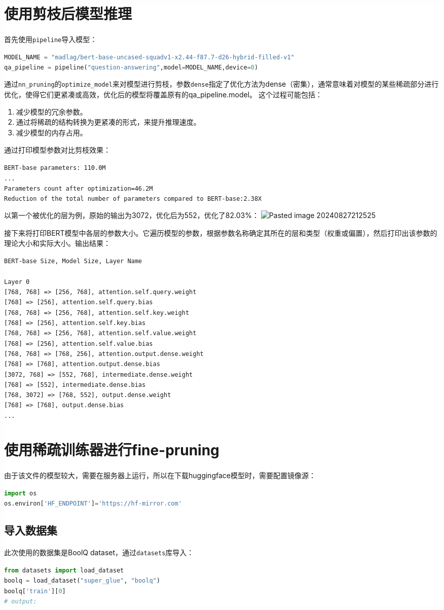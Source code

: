 # 使用剪枝后模型推理
首先使用`pipeline`导入模型：
```Python
MODEL_NAME = "madlag/bert-base-uncased-squadv1-x2.44-f87.7-d26-hybrid-filled-v1"
qa_pipeline = pipeline("question-answering",model=MODEL_NAME,device=0)
```
通过`nn_pruning`的`optimize_model`来对模型进行剪枝，参数`dense`指定了优化方法为dense（密集），通常意味着对模型的某些稀疏部分进行优化，使得它们更紧凑或高效，优化后的模型将覆盖原有的qa_pipeline.model。
这个过程可能包括：
1. 减少模型的冗余参数。
2. 通过将稀疏的结构转换为更紧凑的形式，来提升推理速度。
3. 减少模型的内存占用。

通过打印模型参数对比剪枝效果：
```
BERT-base parameters: 110.0M
...
Parameters count after optimization=46.2M
Reduction of the total number of parameters compared to BERT-base:2.38X
```
以第一个被优化的层为例，原始的输出为3072，优化后为552，优化了82.03%：
![Pasted image 20240827212525](https://cyan-1305222096.cos.ap-nanjing.myqcloud.com/Pasted%20image%2020240827212525.png)

接下来将打印BERT模型中各层的参数大小。它遍历模型的参数，根据参数名称确定其所在的层和类型（权重或偏置），然后打印出该参数的理论大小和实际大小。输出结果：
```
BERT-base Size, Model Size, Layer Name

Layer 0
[768, 768] => [256, 768], attention.self.query.weight
[768] => [256], attention.self.query.bias
[768, 768] => [256, 768], attention.self.key.weight
[768] => [256], attention.self.key.bias
[768, 768] => [256, 768], attention.self.value.weight
[768] => [256], attention.self.value.bias
[768, 768] => [768, 256], attention.output.dense.weight
[768] => [768], attention.output.dense.bias
[3072, 768] => [552, 768], intermediate.dense.weight
[768] => [552], intermediate.dense.bias
[768, 3072] => [768, 552], output.dense.weight
[768] => [768], output.dense.bias
...
```
# 使用稀疏训练器进行fine-pruning
由于该文件的模型较大，需要在服务器上运行，所以在下载huggingface模型时，需要配置镜像源：
```Python
import os
os.environ['HF_ENDPOINT']='https://hf-mirror.com'
```
## 导入数据集
此次使用的数据集是BoolQ dataset，通过`datasets`库导入：
```Python
from datasets import load_dataset
boolq = load_dataset("super_glue", "boolq")
boolq['train'][0]
# output:
```